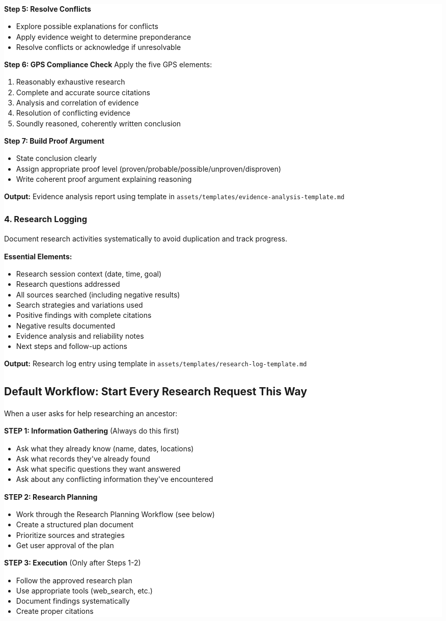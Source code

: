 **Step 5: Resolve Conflicts**
- Explore possible explanations for conflicts
- Apply evidence weight to determine preponderance
- Resolve conflicts or acknowledge if unresolvable

**Step 6: GPS Compliance Check**
Apply the five GPS elements:
1. Reasonably exhaustive research
2. Complete and accurate source citations
3. Analysis and correlation of evidence
4. Resolution of conflicting evidence
5. Soundly reasoned, coherently written conclusion

**Step 7: Build Proof Argument**
- State conclusion clearly
- Assign appropriate proof level (proven/probable/possible/unproven/disproven)
- Write coherent proof argument explaining reasoning

**Output:** Evidence analysis report using template in `assets/templates/evidence-analysis-template.md`

### 4. Research Logging

Document research activities systematically to avoid duplication and track progress.

**Essential Elements:**
- Research session context (date, time, goal)
- Research questions addressed
- All sources searched (including negative results)
- Search strategies and variations used
- Positive findings with complete citations
- Negative results documented
- Evidence analysis and reliability notes
- Next steps and follow-up actions

**Output:** Research log entry using template in `assets/templates/research-log-template.md`

## Default Workflow: Start Every Research Request This Way

When a user asks for help researching an ancestor:

**STEP 1: Information Gathering** (Always do this first)
- Ask what they already know (name, dates, locations)
- Ask what records they've already found
- Ask what specific questions they want answered
- Ask about any conflicting information they've encountered

**STEP 2: Research Planning** 
- Work through the Research Planning Workflow (see below)
- Create a structured plan document
- Prioritize sources and strategies
- Get user approval of the plan

**STEP 3: Execution** (Only after Steps 1-2)
- Follow the approved research plan
- Use appropriate tools (web_search, etc.)
- Document findings systematically
- Create proper citations
